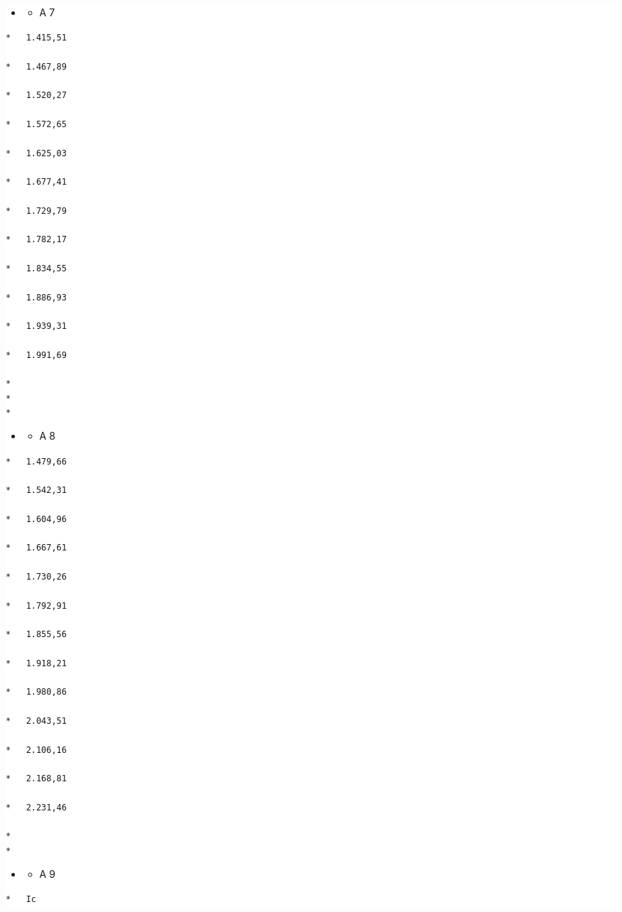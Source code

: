 *    *   A 7

    *   1.415,51

    *   1.467,89

    *   1.520,27

    *   1.572,65

    *   1.625,03

    *   1.677,41

    *   1.729,79

    *   1.782,17

    *   1.834,55

    *   1.886,93

    *   1.939,31

    *   1.991,69

    *
    *
    *

*    *   A 8

    *   1.479,66

    *   1.542,31

    *   1.604,96

    *   1.667,61

    *   1.730,26

    *   1.792,91

    *   1.855,56

    *   1.918,21

    *   1.980,86

    *   2.043,51

    *   2.106,16

    *   2.168,81

    *   2.231,46

    *
    *

*    *   A 9

    *   Ic
